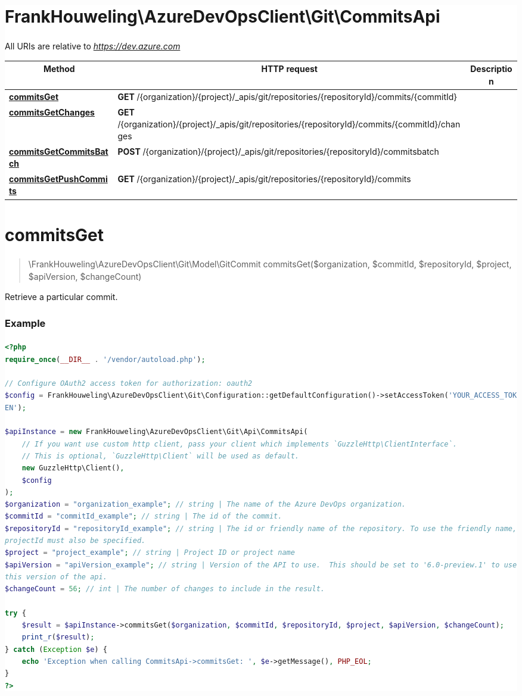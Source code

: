 # FrankHouweling\AzureDevOpsClient\Git\CommitsApi

All URIs are relative to *https://dev.azure.com*

Method | HTTP request | Description
------------- | ------------- | -------------
[**commitsGet**](CommitsApi.md#commitsGet) | **GET** /{organization}/{project}/_apis/git/repositories/{repositoryId}/commits/{commitId} | 
[**commitsGetChanges**](CommitsApi.md#commitsGetChanges) | **GET** /{organization}/{project}/_apis/git/repositories/{repositoryId}/commits/{commitId}/changes | 
[**commitsGetCommitsBatch**](CommitsApi.md#commitsGetCommitsBatch) | **POST** /{organization}/{project}/_apis/git/repositories/{repositoryId}/commitsbatch | 
[**commitsGetPushCommits**](CommitsApi.md#commitsGetPushCommits) | **GET** /{organization}/{project}/_apis/git/repositories/{repositoryId}/commits | 


# **commitsGet**
> \FrankHouweling\AzureDevOpsClient\Git\Model\GitCommit commitsGet($organization, $commitId, $repositoryId, $project, $apiVersion, $changeCount)



Retrieve a particular commit.

### Example
```php
<?php
require_once(__DIR__ . '/vendor/autoload.php');

// Configure OAuth2 access token for authorization: oauth2
$config = FrankHouweling\AzureDevOpsClient\Git\Configuration::getDefaultConfiguration()->setAccessToken('YOUR_ACCESS_TOKEN');

$apiInstance = new FrankHouweling\AzureDevOpsClient\Git\Api\CommitsApi(
    // If you want use custom http client, pass your client which implements `GuzzleHttp\ClientInterface`.
    // This is optional, `GuzzleHttp\Client` will be used as default.
    new GuzzleHttp\Client(),
    $config
);
$organization = "organization_example"; // string | The name of the Azure DevOps organization.
$commitId = "commitId_example"; // string | The id of the commit.
$repositoryId = "repositoryId_example"; // string | The id or friendly name of the repository. To use the friendly name, projectId must also be specified.
$project = "project_example"; // string | Project ID or project name
$apiVersion = "apiVersion_example"; // string | Version of the API to use.  This should be set to '6.0-preview.1' to use this version of the api.
$changeCount = 56; // int | The number of changes to include in the result.

try {
    $result = $apiInstance->commitsGet($organization, $commitId, $repositoryId, $project, $apiVersion, $changeCount);
    print_r($result);
} catch (Exception $e) {
    echo 'Exception when calling CommitsApi->commitsGet: ', $e->getMessage(), PHP_EOL;
}
?>
```
